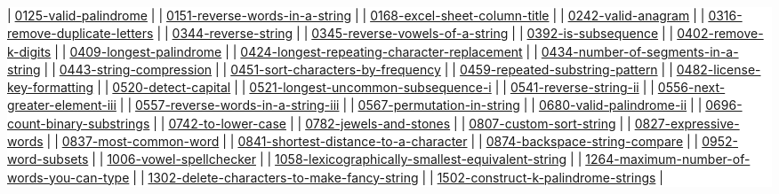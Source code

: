 | [0125-valid-palindrome](https://github.com/Akshat-Bhanarkar/LeetCode/tree/master/0125-valid-palindrome) |
| [0151-reverse-words-in-a-string](https://github.com/Akshat-Bhanarkar/LeetCode/tree/master/0151-reverse-words-in-a-string) |
| [0168-excel-sheet-column-title](https://github.com/Akshat-Bhanarkar/LeetCode/tree/master/0168-excel-sheet-column-title) |
| [0242-valid-anagram](https://github.com/Akshat-Bhanarkar/LeetCode/tree/master/0242-valid-anagram) |
| [0316-remove-duplicate-letters](https://github.com/Akshat-Bhanarkar/LeetCode/tree/master/0316-remove-duplicate-letters) |
| [0344-reverse-string](https://github.com/Akshat-Bhanarkar/LeetCode/tree/master/0344-reverse-string) |
| [0345-reverse-vowels-of-a-string](https://github.com/Akshat-Bhanarkar/LeetCode/tree/master/0345-reverse-vowels-of-a-string) |
| [0392-is-subsequence](https://github.com/Akshat-Bhanarkar/LeetCode/tree/master/0392-is-subsequence) |
| [0402-remove-k-digits](https://github.com/Akshat-Bhanarkar/LeetCode/tree/master/0402-remove-k-digits) |
| [0409-longest-palindrome](https://github.com/Akshat-Bhanarkar/LeetCode/tree/master/0409-longest-palindrome) |
| [0424-longest-repeating-character-replacement](https://github.com/Akshat-Bhanarkar/LeetCode/tree/master/0424-longest-repeating-character-replacement) |
| [0434-number-of-segments-in-a-string](https://github.com/Akshat-Bhanarkar/LeetCode/tree/master/0434-number-of-segments-in-a-string) |
| [0443-string-compression](https://github.com/Akshat-Bhanarkar/LeetCode/tree/master/0443-string-compression) |
| [0451-sort-characters-by-frequency](https://github.com/Akshat-Bhanarkar/LeetCode/tree/master/0451-sort-characters-by-frequency) |
| [0459-repeated-substring-pattern](https://github.com/Akshat-Bhanarkar/LeetCode/tree/master/0459-repeated-substring-pattern) |
| [0482-license-key-formatting](https://github.com/Akshat-Bhanarkar/LeetCode/tree/master/0482-license-key-formatting) |
| [0520-detect-capital](https://github.com/Akshat-Bhanarkar/LeetCode/tree/master/0520-detect-capital) |
| [0521-longest-uncommon-subsequence-i](https://github.com/Akshat-Bhanarkar/LeetCode/tree/master/0521-longest-uncommon-subsequence-i) |
| [0541-reverse-string-ii](https://github.com/Akshat-Bhanarkar/LeetCode/tree/master/0541-reverse-string-ii) |
| [0556-next-greater-element-iii](https://github.com/Akshat-Bhanarkar/LeetCode/tree/master/0556-next-greater-element-iii) |
| [0557-reverse-words-in-a-string-iii](https://github.com/Akshat-Bhanarkar/LeetCode/tree/master/0557-reverse-words-in-a-string-iii) |
| [0567-permutation-in-string](https://github.com/Akshat-Bhanarkar/LeetCode/tree/master/0567-permutation-in-string) |
| [0680-valid-palindrome-ii](https://github.com/Akshat-Bhanarkar/LeetCode/tree/master/0680-valid-palindrome-ii) |
| [0696-count-binary-substrings](https://github.com/Akshat-Bhanarkar/LeetCode/tree/master/0696-count-binary-substrings) |
| [0742-to-lower-case](https://github.com/Akshat-Bhanarkar/LeetCode/tree/master/0742-to-lower-case) |
| [0782-jewels-and-stones](https://github.com/Akshat-Bhanarkar/LeetCode/tree/master/0782-jewels-and-stones) |
| [0807-custom-sort-string](https://github.com/Akshat-Bhanarkar/LeetCode/tree/master/0807-custom-sort-string) |
| [0827-expressive-words](https://github.com/Akshat-Bhanarkar/LeetCode/tree/master/0827-expressive-words) |
| [0837-most-common-word](https://github.com/Akshat-Bhanarkar/LeetCode/tree/master/0837-most-common-word) |
| [0841-shortest-distance-to-a-character](https://github.com/Akshat-Bhanarkar/LeetCode/tree/master/0841-shortest-distance-to-a-character) |
| [0874-backspace-string-compare](https://github.com/Akshat-Bhanarkar/LeetCode/tree/master/0874-backspace-string-compare) |
| [0952-word-subsets](https://github.com/Akshat-Bhanarkar/LeetCode/tree/master/0952-word-subsets) |
| [1006-vowel-spellchecker](https://github.com/Akshat-Bhanarkar/LeetCode/tree/master/1006-vowel-spellchecker) |
| [1058-lexicographically-smallest-equivalent-string](https://github.com/Akshat-Bhanarkar/LeetCode/tree/master/1058-lexicographically-smallest-equivalent-string) |
| [1264-maximum-number-of-words-you-can-type](https://github.com/Akshat-Bhanarkar/LeetCode/tree/master/1264-maximum-number-of-words-you-can-type) |
| [1302-delete-characters-to-make-fancy-string](https://github.com/Akshat-Bhanarkar/LeetCode/tree/master/1302-delete-characters-to-make-fancy-string) |
| [1502-construct-k-palindrome-strings](https://github.com/Akshat-Bhanarkar/LeetCode/tree/master/1502-construct-k-palindrome-strings) |